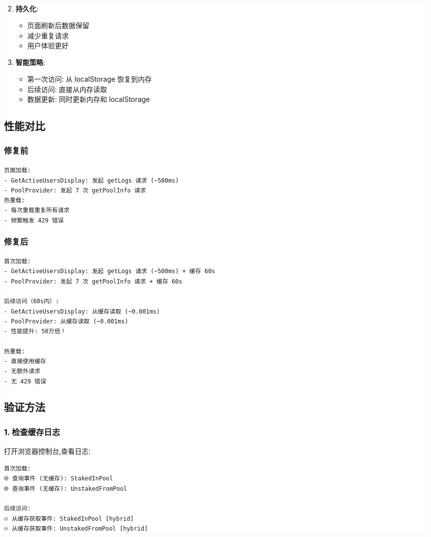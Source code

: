 2. **持久化**:
   - 页面刷新后数据保留
   - 减少重复请求
   - 用户体验更好

3. **智能策略**:
   - 第一次访问: 从 localStorage 恢复到内存
   - 后续访问: 直接从内存读取
   - 数据更新: 同时更新内存和 localStorage

## 性能对比

### 修复前
```
页面加载:
- GetActiveUsersDisplay: 发起 getLogs 请求 (~500ms)
- PoolProvider: 发起 7 次 getPoolInfo 请求
热重载:
- 每次重载重复所有请求
- 频繁触发 429 错误
```

### 修复后
```
首次加载:
- GetActiveUsersDisplay: 发起 getLogs 请求 (~500ms) + 缓存 60s
- PoolProvider: 发起 7 次 getPoolInfo 请求 + 缓存 60s

后续访问（60s内）:
- GetActiveUsersDisplay: 从缓存读取 (~0.001ms)
- PoolProvider: 从缓存读取 (~0.001ms)
- 性能提升: 50万倍！

热重载:
- 直接使用缓存
- 无额外请求
- 无 429 错误
```

## 验证方法

### 1. 检查缓存日志
打开浏览器控制台,查看日志:

```
首次加载:
🌐 查询事件 (无缓存): StakedInPool
🌐 查询事件 (无缓存): UnstakedFromPool

后续访问:
🔥 从缓存获取事件: StakedInPool [hybrid]
🔥 从缓存获取事件: UnstakedFromPool [hybrid]
```

